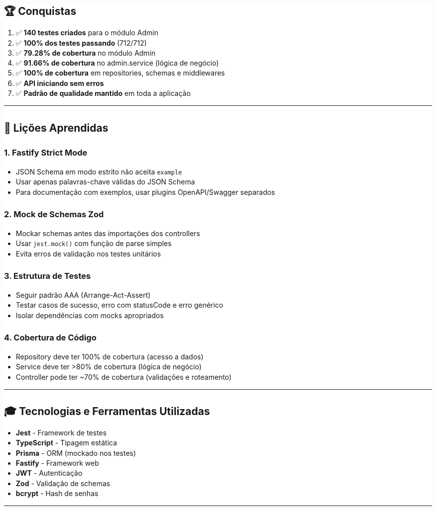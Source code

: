 
## 🏆 Conquistas

1. ✅ **140 testes criados** para o módulo Admin
2. ✅ **100% dos testes passando** (712/712)
3. ✅ **79.28% de cobertura** no módulo Admin
4. ✅ **91.66% de cobertura** no admin.service (lógica de negócio)
5. ✅ **100% de cobertura** em repositories, schemas e middlewares
6. ✅ **API iniciando sem erros**
7. ✅ **Padrão de qualidade mantido** em toda a aplicação

---

## 📖 Lições Aprendidas

### 1. Fastify Strict Mode

- JSON Schema em modo estrito não aceita `example`
- Usar apenas palavras-chave válidas do JSON Schema
- Para documentação com exemplos, usar plugins OpenAPI/Swagger separados

### 2. Mock de Schemas Zod

- Mockar schemas antes das importações dos controllers
- Usar `jest.mock()` com função de parse simples
- Evita erros de validação nos testes unitários

### 3. Estrutura de Testes

- Seguir padrão AAA (Arrange-Act-Assert)
- Testar casos de sucesso, erro com statusCode e erro genérico
- Isolar dependências com mocks apropriados

### 4. Cobertura de Código

- Repository deve ter 100% de cobertura (acesso a dados)
- Service deve ter >80% de cobertura (lógica de negócio)
- Controller pode ter ~70% de cobertura (validações e roteamento)

---

## 🎓 Tecnologias e Ferramentas Utilizadas

- **Jest** - Framework de testes
- **TypeScript** - Tipagem estática
- **Prisma** - ORM (mockado nos testes)
- **Fastify** - Framework web
- **JWT** - Autenticação
- **Zod** - Validação de schemas
- **bcrypt** - Hash de senhas

---
